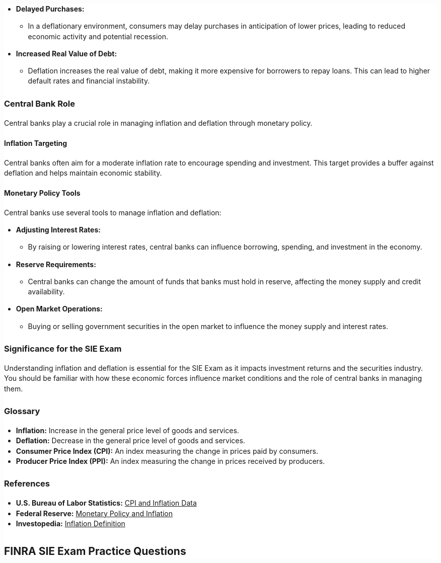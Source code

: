 - **Delayed Purchases:**
  - In a deflationary environment, consumers may delay purchases in anticipation of lower prices, leading to reduced economic activity and potential recession.

- **Increased Real Value of Debt:**
  - Deflation increases the real value of debt, making it more expensive for borrowers to repay loans. This can lead to higher default rates and financial instability.

### Central Bank Role

Central banks play a crucial role in managing inflation and deflation through monetary policy.

#### Inflation Targeting

Central banks often aim for a moderate inflation rate to encourage spending and investment. This target provides a buffer against deflation and helps maintain economic stability.

#### Monetary Policy Tools

Central banks use several tools to manage inflation and deflation:

- **Adjusting Interest Rates:**
  - By raising or lowering interest rates, central banks can influence borrowing, spending, and investment in the economy.

- **Reserve Requirements:**
  - Central banks can change the amount of funds that banks must hold in reserve, affecting the money supply and credit availability.

- **Open Market Operations:**
  - Buying or selling government securities in the open market to influence the money supply and interest rates.

### Significance for the SIE Exam

Understanding inflation and deflation is essential for the SIE Exam as it impacts investment returns and the securities industry. You should be familiar with how these economic forces influence market conditions and the role of central banks in managing them.

### Glossary

- **Inflation:** Increase in the general price level of goods and services.
- **Deflation:** Decrease in the general price level of goods and services.
- **Consumer Price Index (CPI):** An index measuring the change in prices paid by consumers.
- **Producer Price Index (PPI):** An index measuring the change in prices received by producers.

### References

- **U.S. Bureau of Labor Statistics:** [CPI and Inflation Data](https://www.bls.gov/cpi/)
- **Federal Reserve:** [Monetary Policy and Inflation](https://www.federalreserve.gov/monetarypolicy.htm)
- **Investopedia:** [Inflation Definition](https://www.investopedia.com/terms/i/inflation.asp)

## FINRA SIE Exam Practice Questions
